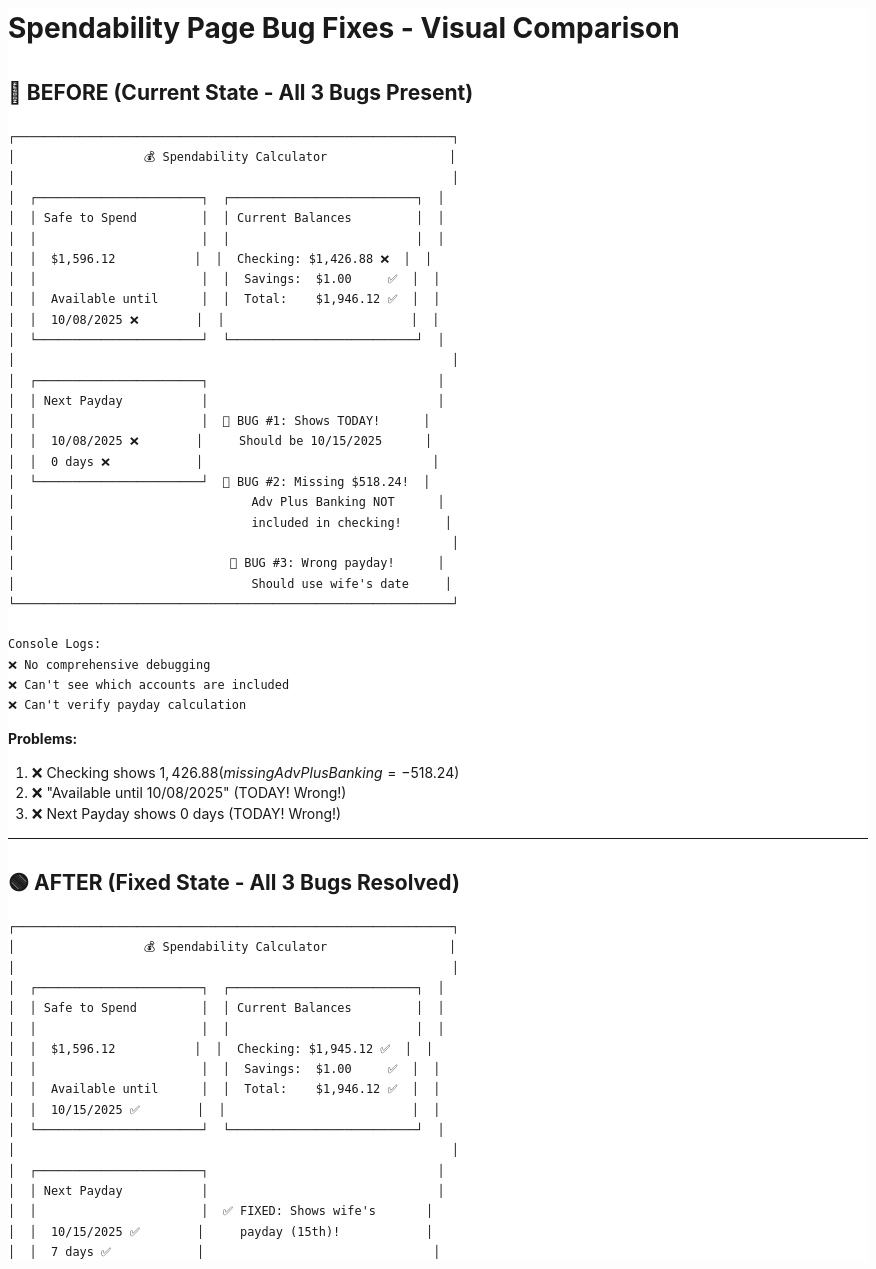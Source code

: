 # Spendability Page Bug Fixes - Visual Comparison

## 🔴 BEFORE (Current State - All 3 Bugs Present)

```
┌─────────────────────────────────────────────────────────────┐
│                  💰 Spendability Calculator                 │
│                                                             │
│  ┌───────────────────────┐  ┌──────────────────────────┐  │
│  │ Safe to Spend         │  │ Current Balances         │  │
│  │                       │  │                          │  │
│  │  $1,596.12           │  │  Checking: $1,426.88 ❌  │  │
│  │                       │  │  Savings:  $1.00     ✅  │  │
│  │  Available until      │  │  Total:    $1,946.12 ✅  │  │
│  │  10/08/2025 ❌        │  │                          │  │
│  └───────────────────────┘  └──────────────────────────┘  │
│                                                             │
│  ┌───────────────────────┐                                │
│  │ Next Payday           │                                │
│  │                       │  🐛 BUG #1: Shows TODAY!      │
│  │  10/08/2025 ❌        │     Should be 10/15/2025      │
│  │  0 days ❌            │                                │
│  └───────────────────────┘  🐛 BUG #2: Missing $518.24!  │
│                                 Adv Plus Banking NOT      │
│                                 included in checking!      │
│                                                             │
│                              🐛 BUG #3: Wrong payday!      │
│                                 Should use wife's date     │
└─────────────────────────────────────────────────────────────┘

Console Logs:
❌ No comprehensive debugging
❌ Can't see which accounts are included
❌ Can't verify payday calculation
```

**Problems:**
1. ❌ Checking shows $1,426.88 (missing Adv Plus Banking = -$518.24)
2. ❌ "Available until 10/08/2025" (TODAY! Wrong!)
3. ❌ Next Payday shows 0 days (TODAY! Wrong!)

---

## 🟢 AFTER (Fixed State - All 3 Bugs Resolved)

```
┌─────────────────────────────────────────────────────────────┐
│                  💰 Spendability Calculator                 │
│                                                             │
│  ┌───────────────────────┐  ┌──────────────────────────┐  │
│  │ Safe to Spend         │  │ Current Balances         │  │
│  │                       │  │                          │  │
│  │  $1,596.12           │  │  Checking: $1,945.12 ✅  │  │
│  │                       │  │  Savings:  $1.00     ✅  │  │
│  │  Available until      │  │  Total:    $1,946.12 ✅  │  │
│  │  10/15/2025 ✅        │  │                          │  │
│  └───────────────────────┘  └──────────────────────────┘  │
│                                                             │
│  ┌───────────────────────┐                                │
│  │ Next Payday           │                                │
│  │                       │  ✅ FIXED: Shows wife's       │
│  │  10/15/2025 ✅        │     payday (15th)!            │
│  │  7 days ✅            │                                │
```